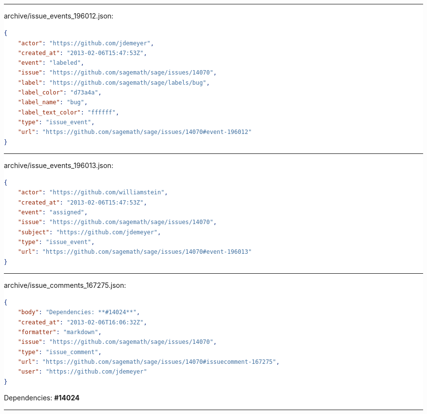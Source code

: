 

---

archive/issue_events_196012.json:
```json
{
    "actor": "https://github.com/jdemeyer",
    "created_at": "2013-02-06T15:47:53Z",
    "event": "labeled",
    "issue": "https://github.com/sagemath/sage/issues/14070",
    "label": "https://github.com/sagemath/sage/labels/bug",
    "label_color": "d73a4a",
    "label_name": "bug",
    "label_text_color": "ffffff",
    "type": "issue_event",
    "url": "https://github.com/sagemath/sage/issues/14070#event-196012"
}
```



---

archive/issue_events_196013.json:
```json
{
    "actor": "https://github.com/williamstein",
    "created_at": "2013-02-06T15:47:53Z",
    "event": "assigned",
    "issue": "https://github.com/sagemath/sage/issues/14070",
    "subject": "https://github.com/jdemeyer",
    "type": "issue_event",
    "url": "https://github.com/sagemath/sage/issues/14070#event-196013"
}
```



---

archive/issue_comments_167275.json:
```json
{
    "body": "Dependencies: **#14024**",
    "created_at": "2013-02-06T16:06:32Z",
    "formatter": "markdown",
    "issue": "https://github.com/sagemath/sage/issues/14070",
    "type": "issue_comment",
    "url": "https://github.com/sagemath/sage/issues/14070#issuecomment-167275",
    "user": "https://github.com/jdemeyer"
}
```

Dependencies: **#14024**



---